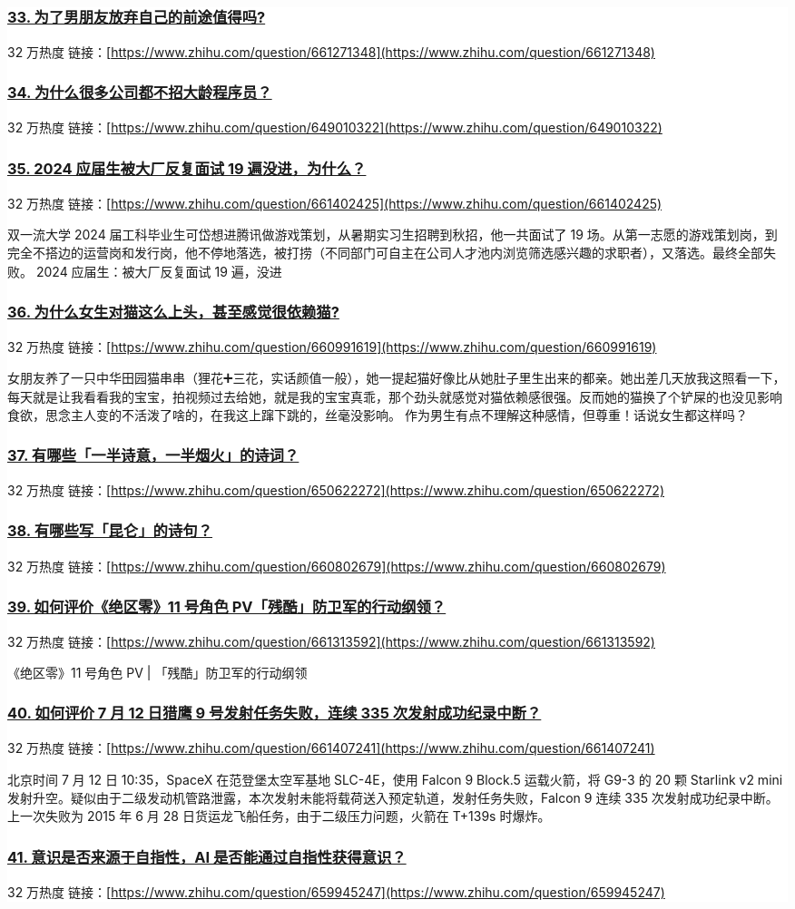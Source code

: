 ### [33. 为了男朋友放弃自己的前途值得吗?](https://www.zhihu.com/question/661271348)
32 万热度 链接：[https://www.zhihu.com/question/661271348](https://www.zhihu.com/question/661271348)



### [34. 为什么很多公司都不招大龄程序员？](https://www.zhihu.com/question/649010322)
32 万热度 链接：[https://www.zhihu.com/question/649010322](https://www.zhihu.com/question/649010322)



### [35. 2024 应届生被大厂反复面试 19 遍没进，为什么？](https://www.zhihu.com/question/661402425)
32 万热度 链接：[https://www.zhihu.com/question/661402425](https://www.zhihu.com/question/661402425)

双一流大学 2024 届工科毕业生可岱想进腾讯做游戏策划，从暑期实习生招聘到秋招，他一共面试了 19 场。从第一志愿的游戏策划岗，到完全不搭边的运营岗和发行岗，他不停地落选，被打捞（不同部门可自主在公司人才池内浏览筛选感兴趣的求职者），又落选。最终全部失败。 2024 应届生：被大厂反复面试 19 遍，没进

### [36. 为什么女生对猫这么上头，甚至感觉很依赖猫?](https://www.zhihu.com/question/660991619)
32 万热度 链接：[https://www.zhihu.com/question/660991619](https://www.zhihu.com/question/660991619)

女朋友养了一只中华田园猫串串（狸花➕三花，实话颜值一般），她一提起猫好像比从她肚子里生出来的都亲。她出差几天放我这照看一下，每天就是让我看看我的宝宝，拍视频过去给她，就是我的宝宝真乖，那个劲头就感觉对猫依赖感很强。反而她的猫换了个铲屎的也没见影响食欲，思念主人变的不活泼了啥的，在我这上蹿下跳的，丝毫没影响。 作为男生有点不理解这种感情，但尊重！话说女生都这样吗？

### [37. 有哪些「一半诗意，一半烟火」的诗词？](https://www.zhihu.com/question/650622272)
32 万热度 链接：[https://www.zhihu.com/question/650622272](https://www.zhihu.com/question/650622272)



### [38. 有哪些写「昆仑」的诗句？](https://www.zhihu.com/question/660802679)
32 万热度 链接：[https://www.zhihu.com/question/660802679](https://www.zhihu.com/question/660802679)



### [39. 如何评价《绝区零》11 号角色 PV「残酷」防卫军的行动纲领？](https://www.zhihu.com/question/661313592)
32 万热度 链接：[https://www.zhihu.com/question/661313592](https://www.zhihu.com/question/661313592)

《绝区零》11 号角色 PV | 「残酷」防卫军的行动纲领

### [40. 如何评价 7 月 12 日猎鹰 9 号发射任务失败，连续 335 次发射成功纪录中断？](https://www.zhihu.com/question/661407241)
32 万热度 链接：[https://www.zhihu.com/question/661407241](https://www.zhihu.com/question/661407241)

北京时间 7 月 12 日 10:35，SpaceX 在范登堡太空军基地 SLC-4E，使用 Falcon 9 Block.5 运载火箭，将 G9-3 的 20 颗 Starlink v2 mini 发射升空。疑似由于二级发动机管路泄露，本次发射未能将载荷送入预定轨道，发射任务失败，Falcon 9 连续 335 次发射成功纪录中断。上一次失败为 2015 年 6 月 28 日货运龙飞船任务，由于二级压力问题，火箭在 T+139s 时爆炸。

### [41. 意识是否来源于自指性，AI 是否能通过自指性获得意识？](https://www.zhihu.com/question/659945247)
32 万热度 链接：[https://www.zhihu.com/question/659945247](https://www.zhihu.com/question/659945247)
